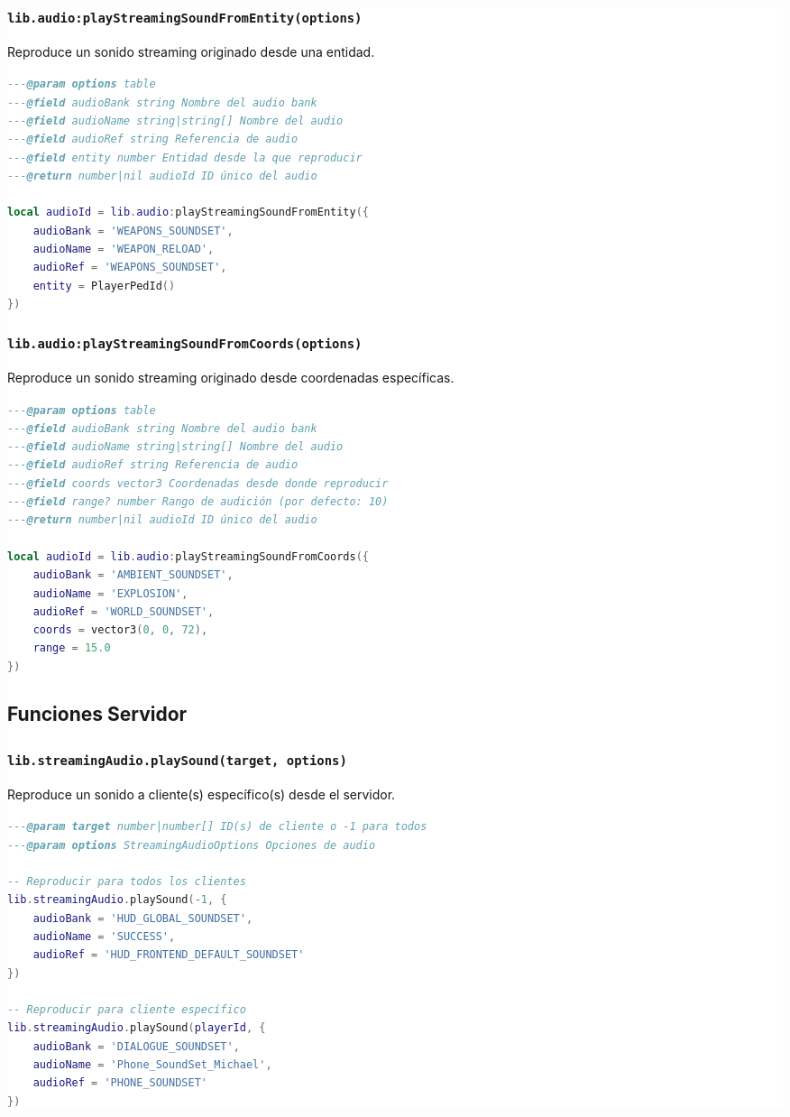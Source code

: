 ### `lib.audio:playStreamingSoundFromEntity(options)`

Reproduce un sonido streaming originado desde una entidad.

```lua
---@param options table
---@field audioBank string Nombre del audio bank
---@field audioName string|string[] Nombre del audio
---@field audioRef string Referencia de audio
---@field entity number Entidad desde la que reproducir
---@return number|nil audioId ID único del audio

local audioId = lib.audio:playStreamingSoundFromEntity({
    audioBank = 'WEAPONS_SOUNDSET',
    audioName = 'WEAPON_RELOAD',
    audioRef = 'WEAPONS_SOUNDSET',
    entity = PlayerPedId()
})
```

### `lib.audio:playStreamingSoundFromCoords(options)`

Reproduce un sonido streaming originado desde coordenadas específicas.

```lua
---@param options table
---@field audioBank string Nombre del audio bank
---@field audioName string|string[] Nombre del audio
---@field audioRef string Referencia de audio
---@field coords vector3 Coordenadas desde donde reproducir
---@field range? number Rango de audición (por defecto: 10)
---@return number|nil audioId ID único del audio

local audioId = lib.audio:playStreamingSoundFromCoords({
    audioBank = 'AMBIENT_SOUNDSET',
    audioName = 'EXPLOSION',
    audioRef = 'WORLD_SOUNDSET',
    coords = vector3(0, 0, 72),
    range = 15.0
})
```

## Funciones Servidor

### `lib.streamingAudio.playSound(target, options)`

Reproduce un sonido a cliente(s) específico(s) desde el servidor.

```lua
---@param target number|number[] ID(s) de cliente o -1 para todos
---@param options StreamingAudioOptions Opciones de audio

-- Reproducir para todos los clientes
lib.streamingAudio.playSound(-1, {
    audioBank = 'HUD_GLOBAL_SOUNDSET',
    audioName = 'SUCCESS',
    audioRef = 'HUD_FRONTEND_DEFAULT_SOUNDSET'
})

-- Reproducir para cliente específico
lib.streamingAudio.playSound(playerId, {
    audioBank = 'DIALOGUE_SOUNDSET',
    audioName = 'Phone_SoundSet_Michael',
    audioRef = 'PHONE_SOUNDSET'
})
```